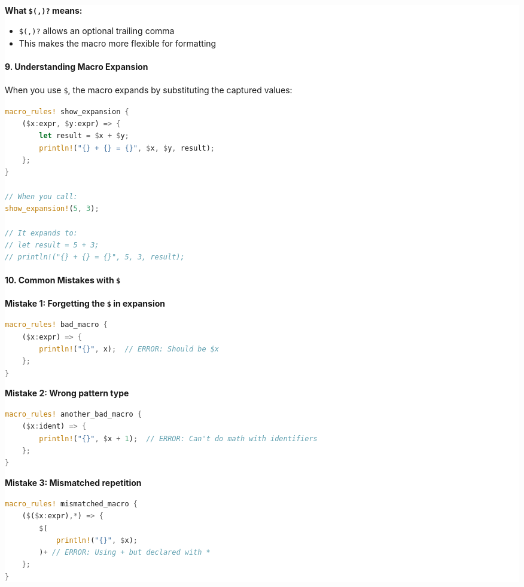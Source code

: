 **What `$(,)?` means:**
- `$(,)?` allows an optional trailing comma
- This makes the macro more flexible for formatting

#### 9. Understanding Macro Expansion

When you use `$`, the macro expands by substituting the captured values:

```rust
macro_rules! show_expansion {
    ($x:expr, $y:expr) => {
        let result = $x + $y;
        println!("{} + {} = {}", $x, $y, result);
    };
}

// When you call:
show_expansion!(5, 3);

// It expands to:
// let result = 5 + 3;
// println!("{} + {} = {}", 5, 3, result);
```

#### 10. Common Mistakes with `$`

**Mistake 1: Forgetting the `$` in expansion**
```rust
macro_rules! bad_macro {
    ($x:expr) => {
        println!("{}", x);  // ERROR: Should be $x
    };
}
```

**Mistake 2: Wrong pattern type**
```rust
macro_rules! another_bad_macro {
    ($x:ident) => {
        println!("{}", $x + 1);  // ERROR: Can't do math with identifiers
    };
}
```

**Mistake 3: Mismatched repetition**
```rust
macro_rules! mismatched_macro {
    ($($x:expr),*) => {
        $(
            println!("{}", $x);
        )+ // ERROR: Using + but declared with *
    };
}
```
